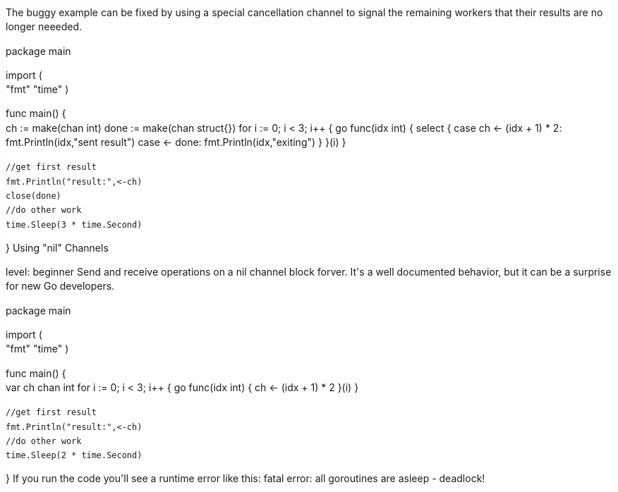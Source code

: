 The buggy example can be fixed by using a special cancellation channel to signal the remaining workers that their results are no longer neeeded.

package main

import (  
    "fmt"
    "time"
)

func main() {  
    ch := make(chan int)
    done := make(chan struct{})
    for i := 0; i < 3; i++ {
        go func(idx int) {
            select {
            case ch <- (idx + 1) * 2: fmt.Println(idx,"sent result")
            case <- done: fmt.Println(idx,"exiting")
            }
        }(i)
    }

    //get first result
    fmt.Println("result:",<-ch)
    close(done)
    //do other work
    time.Sleep(3 * time.Second)
}
Using "nil" Channels

level: beginner
Send and receive operations on a nil channel block forver. It's a well documented behavior, but it can be a surprise for new Go developers.

package main

import (  
    "fmt"
    "time"
)

func main() {  
    var ch chan int
    for i := 0; i < 3; i++ {
        go func(idx int) {
            ch <- (idx + 1) * 2
        }(i)
    }

    //get first result
    fmt.Println("result:",<-ch)
    //do other work
    time.Sleep(2 * time.Second)
}
If you run the code you'll see a runtime error like this:  fatal error: all goroutines are asleep - deadlock!
